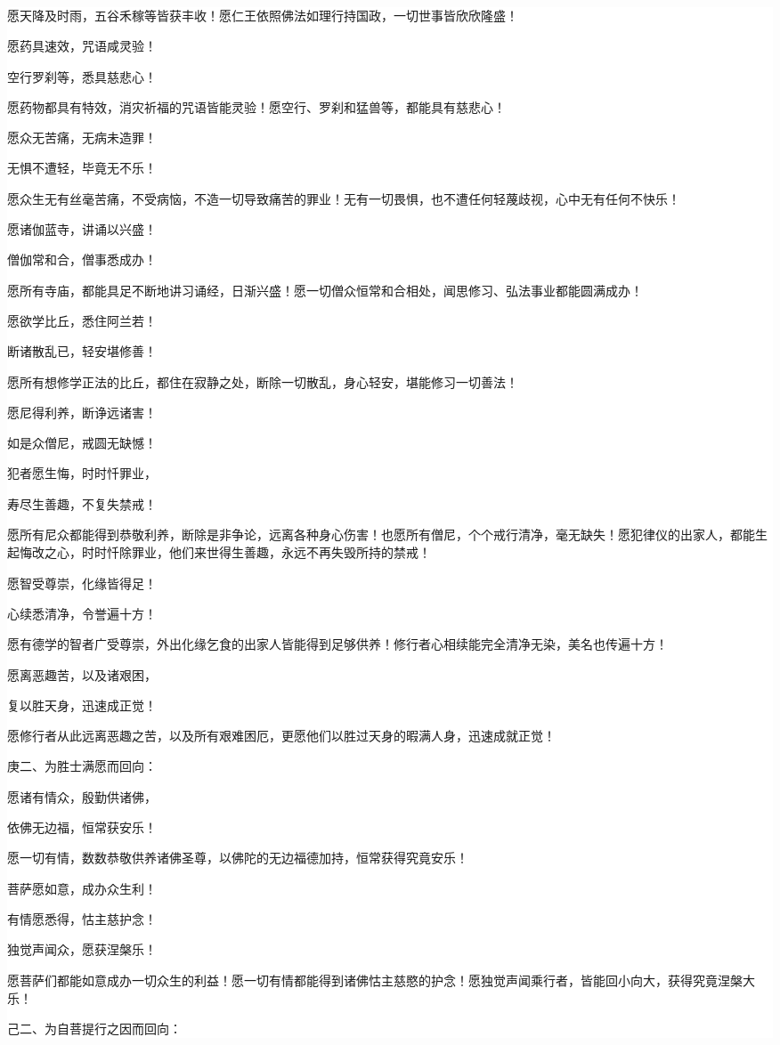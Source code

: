 愿天降及时雨，五谷禾稼等皆获丰收！愿仁王依照佛法如理行持国政，一切世事皆欣欣隆盛！

愿药具速效，咒语咸灵验！

空行罗刹等，悉具慈悲心！

愿药物都具有特效，消灾祈福的咒语皆能灵验！愿空行、罗刹和猛兽等，都能具有慈悲心！

愿众无苦痛，无病未造罪！

无惧不遭轻，毕竟无不乐！

愿众生无有丝毫苦痛，不受病恼，不造一切导致痛苦的罪业！无有一切畏惧，也不遭任何轻蔑歧视，心中无有任何不快乐！

愿诸伽蓝寺，讲诵以兴盛！

僧伽常和合，僧事悉成办！

愿所有寺庙，都能具足不断地讲习诵经，日渐兴盛！愿一切僧众恒常和合相处，闻思修习、弘法事业都能圆满成办！

愿欲学比丘，悉住阿兰若！

断诸散乱已，轻安堪修善！

愿所有想修学正法的比丘，都住在寂静之处，断除一切散乱，身心轻安，堪能修习一切善法！

愿尼得利养，断诤远诸害！

如是众僧尼，戒圆无缺憾！

犯者愿生悔，时时忏罪业，

寿尽生善趣，不复失禁戒！

愿所有尼众都能得到恭敬利养，断除是非争论，远离各种身心伤害！也愿所有僧尼，个个戒行清净，毫无缺失！愿犯律仪的出家人，都能生起悔改之心，时时忏除罪业，他们来世得生善趣，永远不再失毁所持的禁戒！

愿智受尊崇，化缘皆得足！

心续悉清净，令誉遍十方！

愿有德学的智者广受尊崇，外出化缘乞食的出家人皆能得到足够供养！修行者心相续能完全清净无染，美名也传遍十方！

愿离恶趣苦，以及诸艰困，

复以胜天身，迅速成正觉！

愿修行者从此远离恶趣之苦，以及所有艰难困厄，更愿他们以胜过天身的暇满人身，迅速成就正觉！

庚二、为胜士满愿而回向：

愿诸有情众，殷勤供诸佛，

依佛无边福，恒常获安乐！

愿一切有情，数数恭敬供养诸佛圣尊，以佛陀的无边福德加持，恒常获得究竟安乐！

菩萨愿如意，成办众生利！

有情愿悉得，怙主慈护念！

独觉声闻众，愿获涅槃乐！

愿菩萨们都能如意成办一切众生的利益！愿一切有情都能得到诸佛怙主慈愍的护念！愿独觉声闻乘行者，皆能回小向大，获得究竟涅槃大乐！

己二、为自菩提行之因而回向：
